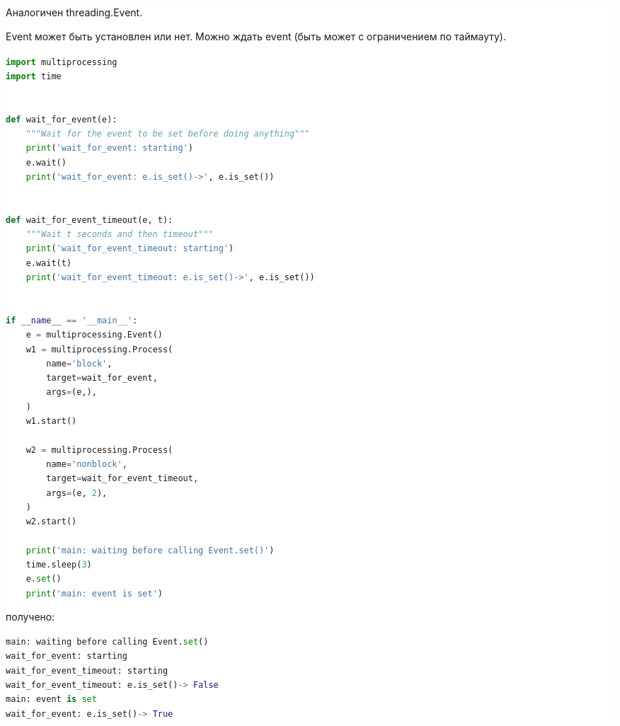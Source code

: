 Аналогичен threading.Event.

Event может быть установлен или нет. Можно ждать event (быть может с ограничением по таймауту).

```python
import multiprocessing
import time


def wait_for_event(e):
    """Wait for the event to be set before doing anything"""
    print('wait_for_event: starting')
    e.wait()
    print('wait_for_event: e.is_set()->', e.is_set())


def wait_for_event_timeout(e, t):
    """Wait t seconds and then timeout"""
    print('wait_for_event_timeout: starting')
    e.wait(t)
    print('wait_for_event_timeout: e.is_set()->', e.is_set())


if __name__ == '__main__':
    e = multiprocessing.Event()
    w1 = multiprocessing.Process(
        name='block',
        target=wait_for_event,
        args=(e,),
    )
    w1.start()

    w2 = multiprocessing.Process(
        name='nonblock',
        target=wait_for_event_timeout,
        args=(e, 2),
    )
    w2.start()

    print('main: waiting before calling Event.set()')
    time.sleep(3)
    e.set()
    print('main: event is set')
```
получено:
```python
main: waiting before calling Event.set()
wait_for_event: starting
wait_for_event_timeout: starting
wait_for_event_timeout: e.is_set()-> False
main: event is set
wait_for_event: e.is_set()-> True
```
